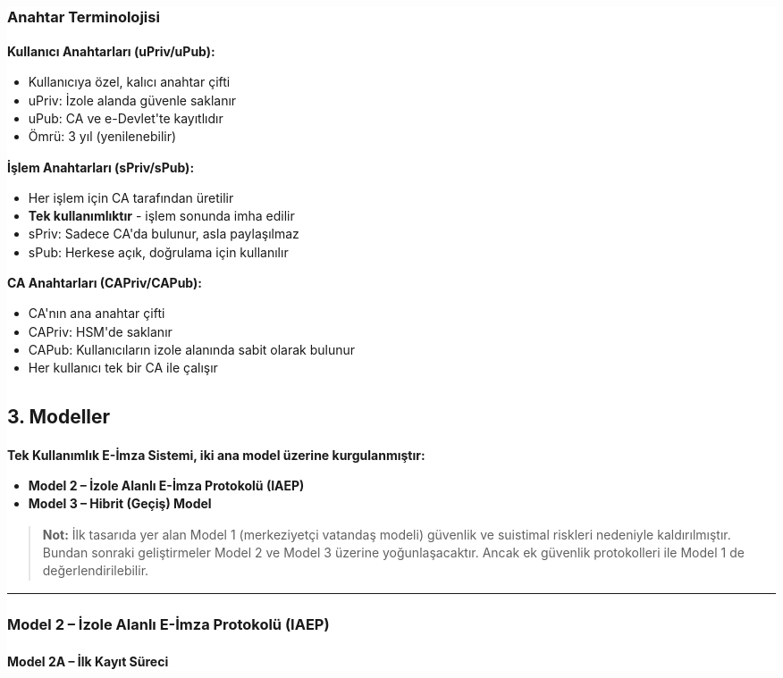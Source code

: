 ### Anahtar Terminolojisi

**Kullanıcı Anahtarları (uPriv/uPub):**
- Kullanıcıya özel, kalıcı anahtar çifti
- uPriv: İzole alanda güvenle saklanır
- uPub: CA ve e-Devlet'te kayıtlıdır
- Ömrü: 3 yıl (yenilenebilir)

**İşlem Anahtarları (sPriv/sPub):**
- Her işlem için CA tarafından üretilir
- **Tek kullanımlıktır** - işlem sonunda imha edilir
- sPriv: Sadece CA'da bulunur, asla paylaşılmaz
- sPub: Herkese açık, doğrulama için kullanılır

**CA Anahtarları (CAPriv/CAPub):**
- CA'nın ana anahtar çifti
- CAPriv: HSM'de saklanır
- CAPub: Kullanıcıların izole alanında sabit olarak bulunur
- Her kullanıcı tek bir CA ile çalışır


## 3. Modeller

**Tek Kullanımlık E-İmza Sistemi, iki ana model üzerine kurgulanmıştır:**

- **Model 2 – İzole Alanlı E-İmza Protokolü (IAEP)**  
- **Model 3 – Hibrit (Geçiş) Model**

> **Not:** İlk tasarıda yer alan Model 1 (merkeziyetçi vatandaş modeli) güvenlik ve suistimal riskleri nedeniyle kaldırılmıştır. Bundan sonraki geliştirmeler Model 2 ve Model 3 üzerine yoğunlaşacaktır. Ancak ek güvenlik protokolleri ile Model 1 de değerlendirilebilir.

---

### Model 2 – İzole Alanlı E-İmza Protokolü (IAEP)

#### Model 2A – İlk Kayıt Süreci
<center>